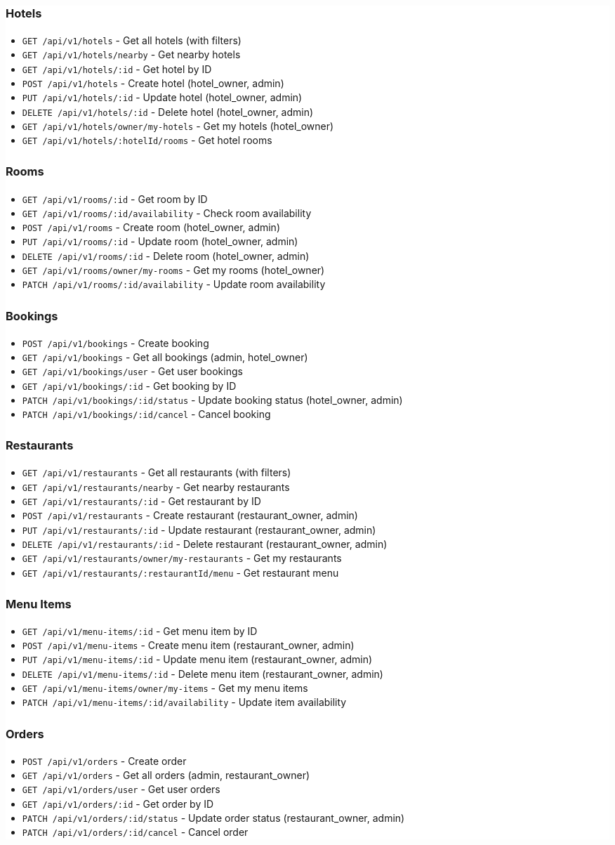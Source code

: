 ### Hotels
- `GET /api/v1/hotels` - Get all hotels (with filters)
- `GET /api/v1/hotels/nearby` - Get nearby hotels
- `GET /api/v1/hotels/:id` - Get hotel by ID
- `POST /api/v1/hotels` - Create hotel (hotel_owner, admin)
- `PUT /api/v1/hotels/:id` - Update hotel (hotel_owner, admin)
- `DELETE /api/v1/hotels/:id` - Delete hotel (hotel_owner, admin)
- `GET /api/v1/hotels/owner/my-hotels` - Get my hotels (hotel_owner)
- `GET /api/v1/hotels/:hotelId/rooms` - Get hotel rooms

### Rooms
- `GET /api/v1/rooms/:id` - Get room by ID
- `GET /api/v1/rooms/:id/availability` - Check room availability
- `POST /api/v1/rooms` - Create room (hotel_owner, admin)
- `PUT /api/v1/rooms/:id` - Update room (hotel_owner, admin)
- `DELETE /api/v1/rooms/:id` - Delete room (hotel_owner, admin)
- `GET /api/v1/rooms/owner/my-rooms` - Get my rooms (hotel_owner)
- `PATCH /api/v1/rooms/:id/availability` - Update room availability

### Bookings
- `POST /api/v1/bookings` - Create booking
- `GET /api/v1/bookings` - Get all bookings (admin, hotel_owner)
- `GET /api/v1/bookings/user` - Get user bookings
- `GET /api/v1/bookings/:id` - Get booking by ID
- `PATCH /api/v1/bookings/:id/status` - Update booking status (hotel_owner, admin)
- `PATCH /api/v1/bookings/:id/cancel` - Cancel booking

### Restaurants
- `GET /api/v1/restaurants` - Get all restaurants (with filters)
- `GET /api/v1/restaurants/nearby` - Get nearby restaurants
- `GET /api/v1/restaurants/:id` - Get restaurant by ID
- `POST /api/v1/restaurants` - Create restaurant (restaurant_owner, admin)
- `PUT /api/v1/restaurants/:id` - Update restaurant (restaurant_owner, admin)
- `DELETE /api/v1/restaurants/:id` - Delete restaurant (restaurant_owner, admin)
- `GET /api/v1/restaurants/owner/my-restaurants` - Get my restaurants
- `GET /api/v1/restaurants/:restaurantId/menu` - Get restaurant menu

### Menu Items
- `GET /api/v1/menu-items/:id` - Get menu item by ID
- `POST /api/v1/menu-items` - Create menu item (restaurant_owner, admin)
- `PUT /api/v1/menu-items/:id` - Update menu item (restaurant_owner, admin)
- `DELETE /api/v1/menu-items/:id` - Delete menu item (restaurant_owner, admin)
- `GET /api/v1/menu-items/owner/my-items` - Get my menu items
- `PATCH /api/v1/menu-items/:id/availability` - Update item availability

### Orders
- `POST /api/v1/orders` - Create order
- `GET /api/v1/orders` - Get all orders (admin, restaurant_owner)
- `GET /api/v1/orders/user` - Get user orders
- `GET /api/v1/orders/:id` - Get order by ID
- `PATCH /api/v1/orders/:id/status` - Update order status (restaurant_owner, admin)
- `PATCH /api/v1/orders/:id/cancel` - Cancel order
